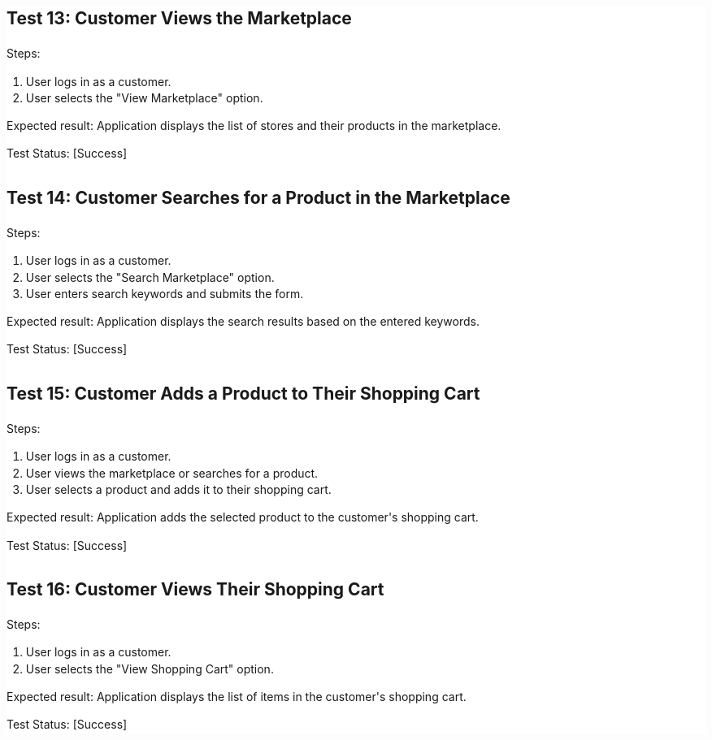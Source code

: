 ## Test 13: Customer Views the Marketplace

Steps:
1. User logs in as a customer.
2. User selects the "View Marketplace" option.

Expected result: Application displays the list of stores and their products in the marketplace.

Test Status: [Success]
## Test 14: Customer Searches for a Product in the Marketplace

Steps:
1. User logs in as a customer.
2. User selects the "Search Marketplace" option.
3. User enters search keywords and submits the form.

Expected result: Application displays the search results based on the entered keywords.

Test Status: [Success]

## Test 15: Customer Adds a Product to Their Shopping Cart

Steps:
1. User logs in as a customer.
2. User views the marketplace or searches for a product.
3. User selects a product and adds it to their shopping cart.

Expected result: Application adds the selected product to the customer's shopping cart.

Test Status: [Success]

## Test 16: Customer Views Their Shopping Cart

Steps:
1. User logs in as a customer.
2. User selects the "View Shopping Cart" option.

Expected result: Application displays the list of items in the customer's shopping cart.

Test Status: [Success]

